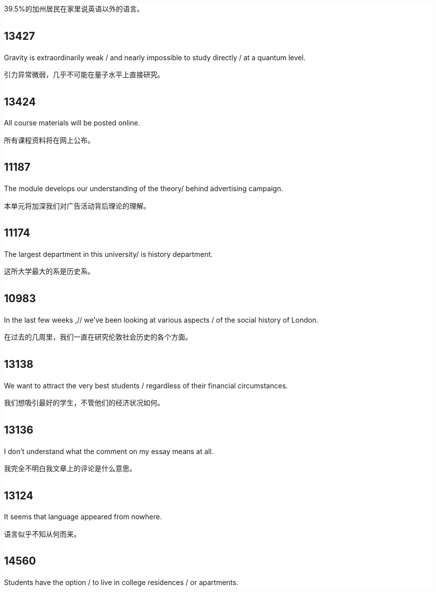 39.5%的加州居民在家里说英语以外的语言。


## 13427
Gravity is extraordinarily weak / and nearly impossible to study directly / at a quantum level.

引力异常微弱，几乎不可能在量子水平上直接研究。


## 13424
All course materials will be posted online.

所有课程资料将在网上公布。


## 11187
The module develops our understanding of the theory/ behind advertising campaign.

本单元将加深我们对广告活动背后理论的理解。


## 11174
The largest department in this university/ is history department.

这所大学最大的系是历史系。


## 10983
 In the last few weeks ,// we’ve been looking at various aspects / of the social history of London.

在过去的几周里，我们一直在研究伦敦社会历史的各个方面。


## 13138
We want to attract the very best students / regardless of their financial circumstances.

我们想吸引最好的学生，不管他们的经济状况如何。


## 13136
I don’t understand what the comment on my essay means at all.

我完全不明白我文章上的评论是什么意思。


## 13124
It seems that language appeared from nowhere.

语言似乎不知从何而来。


## 14560
Students have the option / to live in college residences / or apartments.
